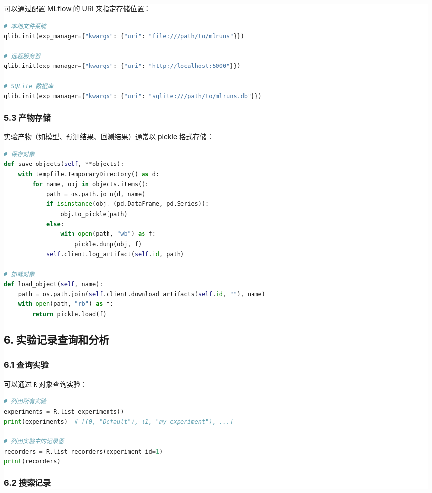 可以通过配置 MLflow 的 URI 来指定存储位置：

```python
# 本地文件系统
qlib.init(exp_manager={"kwargs": {"uri": "file:///path/to/mlruns"}})

# 远程服务器
qlib.init(exp_manager={"kwargs": {"uri": "http://localhost:5000"}})

# SQLite 数据库
qlib.init(exp_manager={"kwargs": {"uri": "sqlite:///path/to/mlruns.db"}})
```

### 5.3 产物存储

实验产物（如模型、预测结果、回测结果）通常以 pickle 格式存储：

```python
# 保存对象
def save_objects(self, **objects):
    with tempfile.TemporaryDirectory() as d:
        for name, obj in objects.items():
            path = os.path.join(d, name)
            if isinstance(obj, (pd.DataFrame, pd.Series)):
                obj.to_pickle(path)
            else:
                with open(path, "wb") as f:
                    pickle.dump(obj, f)
            self.client.log_artifact(self.id, path)
            
# 加载对象
def load_object(self, name):
    path = os.path.join(self.client.download_artifacts(self.id, ""), name)
    with open(path, "rb") as f:
        return pickle.load(f)
```

## 6. 实验记录查询和分析

### 6.1 查询实验

可以通过 `R` 对象查询实验：

```python
# 列出所有实验
experiments = R.list_experiments()
print(experiments)  # [(0, "Default"), (1, "my_experiment"), ...]

# 列出实验中的记录器
recorders = R.list_recorders(experiment_id=1)
print(recorders)
```

### 6.2 搜索记录
